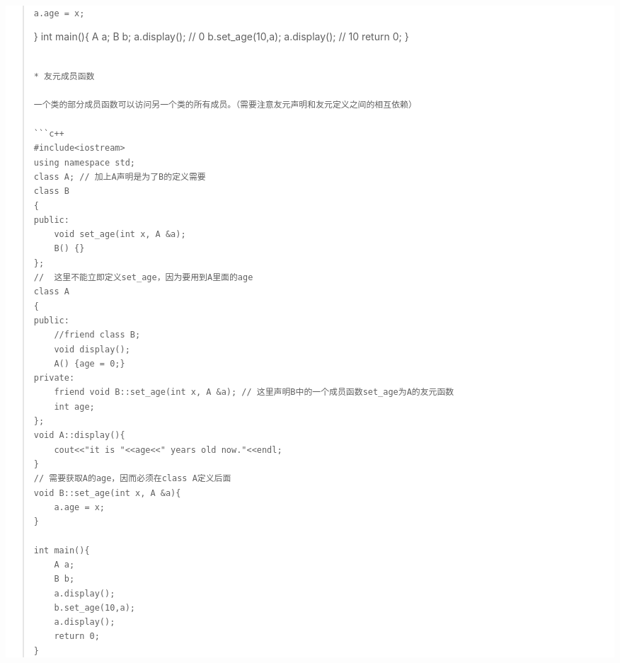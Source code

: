 >     a.age = x;
> }
> int main(){
>     A a;
>     B b;
>     a.display(); // 0
>     b.set_age(10,a);
>     a.display(); // 10
>     return 0;
> }
> ```
>
> * 友元成员函数
>
> 一个类的部分成员函数可以访问另一个类的所有成员。（需要注意友元声明和友元定义之间的相互依赖）
>
> ```c++
> #include<iostream>
> using namespace std;
> class A; // 加上A声明是为了B的定义需要
> class B
> {
> public:
>     void set_age(int x, A &a);
>     B() {}
> };
> //  这里不能立即定义set_age，因为要用到A里面的age
> class A
> {
> public:
>     //friend class B;
>     void display();
>     A() {age = 0;}
> private:
>     friend void B::set_age(int x, A &a); // 这里声明B中的一个成员函数set_age为A的友元函数
>     int age;
> };
> void A::display(){
>     cout<<"it is "<<age<<" years old now."<<endl;
> }
> // 需要获取A的age，因而必须在class A定义后面
> void B::set_age(int x, A &a){
>     a.age = x;
> }
> 
> int main(){
>     A a;
>     B b;
>     a.display();
>     b.set_age(10,a);
>     a.display();
>     return 0;
> }
> 
> ```
>
